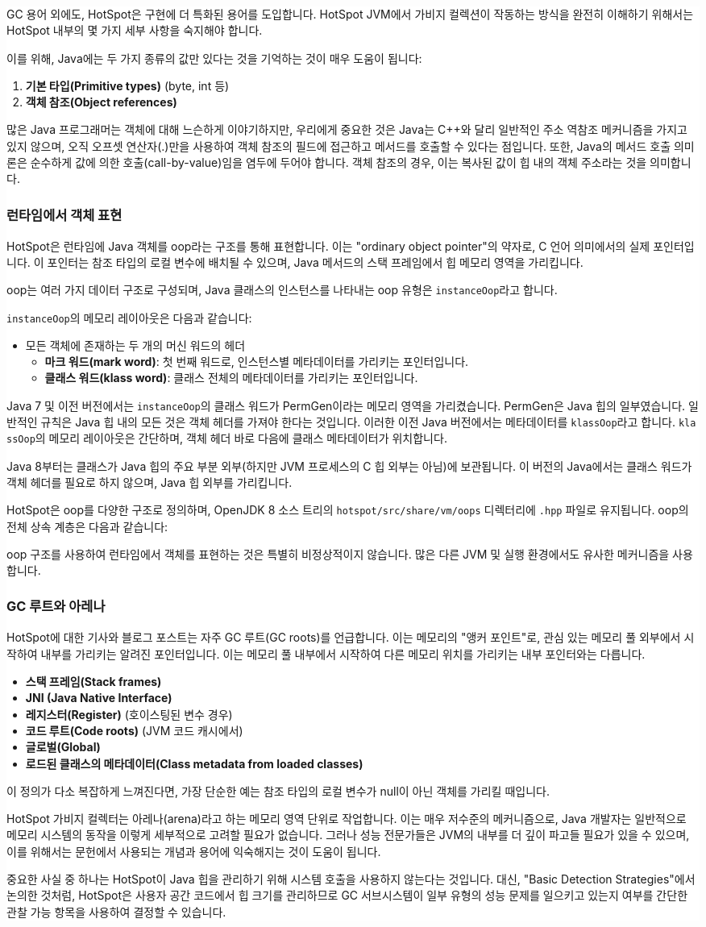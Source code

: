 GC 용어 외에도, HotSpot은 구현에 더 특화된 용어를 도입합니다. HotSpot JVM에서 가비지 컬렉션이 작동하는 방식을 완전히 이해하기 위해서는 HotSpot 내부의 몇 가지 세부 사항을 숙지해야 합니다.

이를 위해, Java에는 두 가지 종류의 값만 있다는 것을 기억하는 것이 매우 도움이 됩니다:

1. **기본 타입(Primitive types)** (byte, int 등)
2. **객체 참조(Object references)**

많은 Java 프로그래머는 객체에 대해 느슨하게 이야기하지만, 우리에게 중요한 것은 Java는 C++와 달리 일반적인 주소 역참조 메커니즘을 가지고 있지 않으며, 오직 오프셋 연산자(.)만을 사용하여 객체 참조의 필드에 접근하고 메서드를 호출할 수 있다는 점입니다. 또한, Java의 메서드 호출 의미론은 순수하게 값에 의한 호출(call-by-value)임을 염두에 두어야 합니다. 객체 참조의 경우, 이는 복사된 값이 힙 내의 객체 주소라는 것을 의미합니다.

### 런타임에서 객체 표현

HotSpot은 런타임에 Java 객체를 oop라는 구조를 통해 표현합니다. 이는 "ordinary object pointer"의 약자로, C 언어 의미에서의 실제 포인터입니다. 이 포인터는 참조 타입의 로컬 변수에 배치될 수 있으며, Java 메서드의 스택 프레임에서 힙 메모리 영역을 가리킵니다.

oop는 여러 가지 데이터 구조로 구성되며, Java 클래스의 인스턴스를 나타내는 oop 유형은 `instanceOop`라고 합니다.

`instanceOop`의 메모리 레이아웃은 다음과 같습니다:

* 모든 객체에 존재하는 두 개의 머신 워드의 헤더
  * **마크 워드(mark word)**: 첫 번째 워드로, 인스턴스별 메타데이터를 가리키는 포인터입니다.
  * **클래스 워드(klass word)**: 클래스 전체의 메타데이터를 가리키는 포인터입니다.

Java 7 및 이전 버전에서는 `instanceOop`의 클래스 워드가 PermGen이라는 메모리 영역을 가리켰습니다. PermGen은 Java 힙의 일부였습니다. 일반적인 규칙은 Java 힙 내의 모든 것은 객체 헤더를 가져야 한다는 것입니다. 이러한 이전 Java 버전에서는 메타데이터를 `klassOop`라고 합니다. `klassOop`의 메모리 레이아웃은 간단하며, 객체 헤더 바로 다음에 클래스 메타데이터가 위치합니다.

Java 8부터는 클래스가 Java 힙의 주요 부분 외부(하지만 JVM 프로세스의 C 힙 외부는 아님)에 보관됩니다. 이 버전의 Java에서는 클래스 워드가 객체 헤더를 필요로 하지 않으며, Java 힙 외부를 가리킵니다.

HotSpot은 oop를 다양한 구조로 정의하며, OpenJDK 8 소스 트리의 `hotspot/src/share/vm/oops` 디렉터리에 `.hpp` 파일로 유지됩니다. oop의 전체 상속 계층은 다음과 같습니다:

oop 구조를 사용하여 런타임에서 객체를 표현하는 것은 특별히 비정상적이지 않습니다. 많은 다른 JVM 및 실행 환경에서도 유사한 메커니즘을 사용합니다.&#x20;

### GC 루트와 아레나

HotSpot에 대한 기사와 블로그 포스트는 자주 GC 루트(GC roots)를 언급합니다. 이는 메모리의 "앵커 포인트"로, 관심 있는 메모리 풀 외부에서 시작하여 내부를 가리키는 알려진 포인터입니다. 이는 메모리 풀 내부에서 시작하여 다른 메모리 위치를 가리키는 내부 포인터와는 다릅니다.

* **스택 프레임(Stack frames)**
* **JNI (Java Native Interface)**
* **레지스터(Register)** (호이스팅된 변수 경우)
* **코드 루트(Code roots)** (JVM 코드 캐시에서)
* **글로벌(Global)**
* **로드된 클래스의 메타데이터(Class metadata from loaded classes)**

이 정의가 다소 복잡하게 느껴진다면, 가장 단순한 예는 참조 타입의 로컬 변수가 null이 아닌 객체를 가리킬 때입니다.

HotSpot 가비지 컬렉터는 아레나(arena)라고 하는 메모리 영역 단위로 작업합니다. 이는 매우 저수준의 메커니즘으로, Java 개발자는 일반적으로 메모리 시스템의 동작을 이렇게 세부적으로 고려할 필요가 없습니다. 그러나 성능 전문가들은 JVM의 내부를 더 깊이 파고들 필요가 있을 수 있으며, 이를 위해서는 문헌에서 사용되는 개념과 용어에 익숙해지는 것이 도움이 됩니다.

중요한 사실 중 하나는 HotSpot이 Java 힙을 관리하기 위해 시스템 호출을 사용하지 않는다는 것입니다. 대신, "Basic Detection Strategies"에서 논의한 것처럼, HotSpot은 사용자 공간 코드에서 힙 크기를 관리하므로 GC 서브시스템이 일부 유형의 성능 문제를 일으키고 있는지 여부를 간단한 관찰 가능 항목을 사용하여 결정할 수 있습니다.
